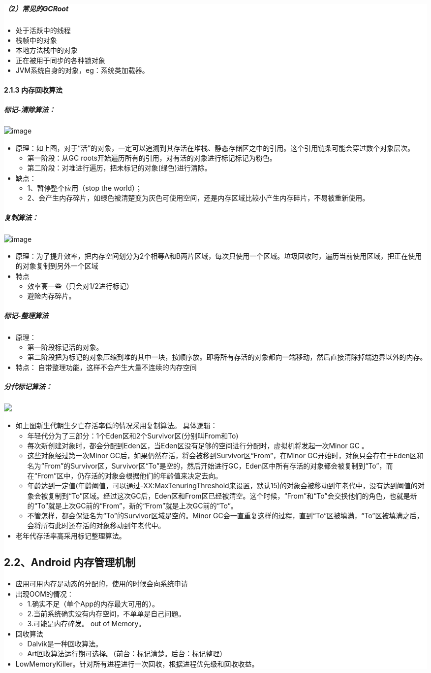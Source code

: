 ##### （2）常见的GCRoot

- 处于活跃中的线程
- 栈帧中的对象
- 本地方法栈中的对象
- 正在被用于同步的各种锁对象
- JVM系统自身的对象，eg：系统类加载器。

#### 2.1.3 内存回收算法

#####  **标记-清除算法**：
![image](/images/android_memory_1706253961167.png)
- 原理：如上图，对于“活”的对象，一定可以追溯到其存活在堆栈、静态存储区之中的引用。这个引用链条可能会穿过数个对象层次。
    - 第一阶段：从GC roots开始遍历所有的引用，对有活的对象进行标记标记为粉色。
    - 第二阶段：对堆进行遍历，把未标记的对象(绿色)进行清除。
- 缺点：
    - 1、暂停整个应用（stop the world）；
    - 2、会产生内存碎片，如绿色被清楚变为灰色可使用空间，还是内存区域比较小产生内存碎片，不易被重新使用。

##### 复制算法：
![image](/images/android_memory_1706253961195.png)
- 原理：为了提升效率，把内存空间划分为2个相等A和B两片区域，每次只使用一个区域。垃圾回收时，遍历当前使用区域，把正在使用的对象复制到另外一个区域
- 特点
    - 效率高一些（只会对1/2进行标记）
    - 避险内存碎片。

##### 标记-整理算法
- 原理：
    - 第一阶段标记活的对象。
    - 第二阶段把为标记的对象压缩到堆的其中一块，按顺序放。即将所有存活的对象都向一端移动，然后直接清除掉端边界以外的内存。
- 特点：
  自带整理功能，这样不会产生大量不连续的内存空间

##### 分代标记算法：


![](/images/android_memory_1706253961356.png)
- 如上图新生代朝生夕亡存活率低的情况采用复制算法。
  具体逻辑：
    - 年轻代分为了三部分：1个Eden区和2个Survivor区(分别叫From和To)
    - 每次新创建对象时，都会分配到Eden区，当Eden区没有足够的空间进行分配时，虚拟机将发起一次Minor GC 。
    - 这些对象经过第一次Minor GC后，如果仍然存活，将会被移到Survivor区“From”，在Minor GC开始时，对象只会存在于Eden区和名为“From”的Survivor区，Survivor区“To”是空的，然后开始进行GC，Eden区中所有存活的对象都会被复制到“To”，而在“From”区中，仍存活的对象会根据他们的年龄值来决定去向。
    - 年龄达到一定值(年龄阈值，可以通过-XX:MaxTenuringThreshold来设置，默认15)的对象会被移动到年老代中，没有达到阈值的对象会被复制到“To”区域。经过这次GC后，Eden区和From区已经被清空。这个时候，“From”和“To”会交换他们的角色，也就是新的“To”就是上次GC前的“From”，新的“From”就是上次GC前的“To”。
    - 不管怎样，都会保证名为“To”的Survivor区域是空的。Minor GC会一直重复这样的过程，直到“To”区被填满，“To”区被填满之后，会将所有此时还存活的对象移动到年老代中。
- 老年代存活率高采用标记整理算法。




## 2.2、Android 内存管理机制
- 应用可用内存是动态的分配的，使用的时候会向系统申请
- 出现OOM的情况：
    - 1.确实不足（单个App的内存最大可用的）。
    - 2.当前系统确实没有内存空间，不单单是自己问题。
    - 3.可能是内存碎发。 out of Memory。
- 回收算法
    - Dalvik是一种回收算法。
    - Art回收算法运行期可选择。（前台：标记清楚。后台：标记整理）
- LowMemoryKiller。针对所有进程进行一次回收，根据进程优先级和回收收益。

